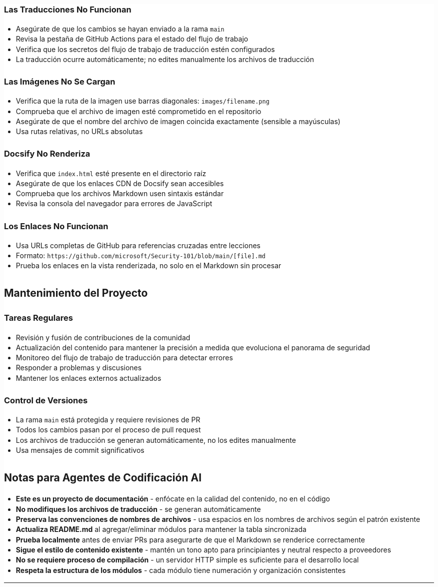 ### Las Traducciones No Funcionan

- Asegúrate de que los cambios se hayan enviado a la rama `main`
- Revisa la pestaña de GitHub Actions para el estado del flujo de trabajo
- Verifica que los secretos del flujo de trabajo de traducción estén configurados
- La traducción ocurre automáticamente; no edites manualmente los archivos de traducción

### Las Imágenes No Se Cargan

- Verifica que la ruta de la imagen use barras diagonales: `images/filename.png`
- Comprueba que el archivo de imagen esté comprometido en el repositorio
- Asegúrate de que el nombre del archivo de imagen coincida exactamente (sensible a mayúsculas)
- Usa rutas relativas, no URLs absolutas

### Docsify No Renderiza

- Verifica que `index.html` esté presente en el directorio raíz
- Asegúrate de que los enlaces CDN de Docsify sean accesibles
- Comprueba que los archivos Markdown usen sintaxis estándar
- Revisa la consola del navegador para errores de JavaScript

### Los Enlaces No Funcionan

- Usa URLs completas de GitHub para referencias cruzadas entre lecciones
- Formato: `https://github.com/microsoft/Security-101/blob/main/[file].md`
- Prueba los enlaces en la vista renderizada, no solo en el Markdown sin procesar

## Mantenimiento del Proyecto

### Tareas Regulares

- Revisión y fusión de contribuciones de la comunidad
- Actualización del contenido para mantener la precisión a medida que evoluciona el panorama de seguridad
- Monitoreo del flujo de trabajo de traducción para detectar errores
- Responder a problemas y discusiones
- Mantener los enlaces externos actualizados

### Control de Versiones

- La rama `main` está protegida y requiere revisiones de PR
- Todos los cambios pasan por el proceso de pull request
- Los archivos de traducción se generan automáticamente, no los edites manualmente
- Usa mensajes de commit significativos

## Notas para Agentes de Codificación AI

- **Este es un proyecto de documentación** - enfócate en la calidad del contenido, no en el código
- **No modifiques los archivos de traducción** - se generan automáticamente
- **Preserva las convenciones de nombres de archivos** - usa espacios en los nombres de archivos según el patrón existente
- **Actualiza README.md** al agregar/eliminar módulos para mantener la tabla sincronizada
- **Prueba localmente** antes de enviar PRs para asegurarte de que el Markdown se renderice correctamente
- **Sigue el estilo de contenido existente** - mantén un tono apto para principiantes y neutral respecto a proveedores
- **No se requiere proceso de compilación** - un servidor HTTP simple es suficiente para el desarrollo local
- **Respeta la estructura de los módulos** - cada módulo tiene numeración y organización consistentes

---